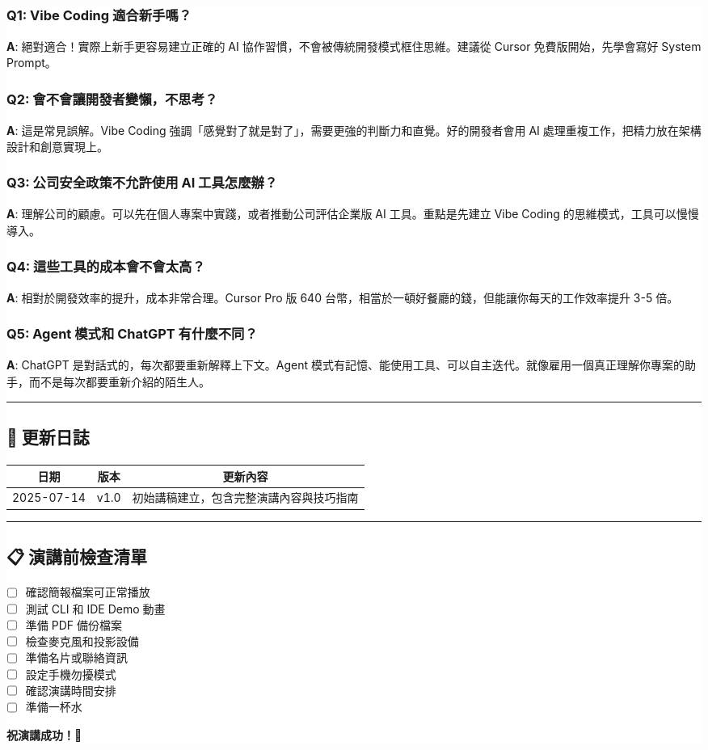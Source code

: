 ### Q1: Vibe Coding 適合新手嗎？
**A**: 絕對適合！實際上新手更容易建立正確的 AI 協作習慣，不會被傳統開發模式框住思維。建議從 Cursor 免費版開始，先學會寫好 System Prompt。

### Q2: 會不會讓開發者變懶，不思考？
**A**: 這是常見誤解。Vibe Coding 強調「感覺對了就是對了」，需要更強的判斷力和直覺。好的開發者會用 AI 處理重複工作，把精力放在架構設計和創意實現上。

### Q3: 公司安全政策不允許使用 AI 工具怎麼辦？
**A**: 理解公司的顧慮。可以先在個人專案中實踐，或者推動公司評估企業版 AI 工具。重點是先建立 Vibe Coding 的思維模式，工具可以慢慢導入。

### Q4: 這些工具的成本會不會太高？
**A**: 相對於開發效率的提升，成本非常合理。Cursor Pro 版 640 台幣，相當於一頓好餐廳的錢，但能讓你每天的工作效率提升 3-5 倍。

### Q5: Agent 模式和 ChatGPT 有什麼不同？
**A**: ChatGPT 是對話式的，每次都要重新解釋上下文。Agent 模式有記憶、能使用工具、可以自主迭代。就像雇用一個真正理解你專案的助手，而不是每次都要重新介紹的陌生人。

---

## 🔄 更新日誌

| 日期 | 版本 | 更新內容 |
|------|------|----------|
| 2025-07-14 | v1.0 | 初始講稿建立，包含完整演講內容與技巧指南 |

---

## 📋 演講前檢查清單

- [ ] 確認簡報檔案可正常播放
- [ ] 測試 CLI 和 IDE Demo 動畫
- [ ] 準備 PDF 備份檔案
- [ ] 檢查麥克風和投影設備
- [ ] 準備名片或聯絡資訊
- [ ] 設定手機勿擾模式
- [ ] 確認演講時間安排
- [ ] 準備一杯水

**祝演講成功！🎉**